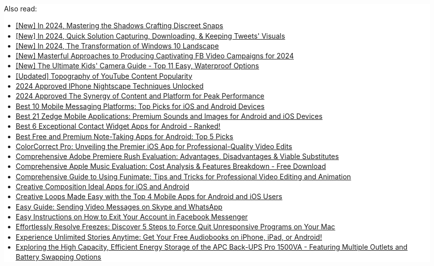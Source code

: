 <span class="atpl-alsoreadstyle">Also read:</span>
<div><ul>
<li><a href="https://snapchat-videos.techidaily.com/new-in-2024-mastering-the-shadows-crafting-discreet-snaps/"><u>[New] In 2024, Mastering the Shadows  Crafting Discreet Snaps</u></a></li>
<li><a href="https://twitter-videos.techidaily.com/new-in-2024-quick-solution-capturing-downloading-and-keeping-tweets-visuals/"><u>[New] In 2024, Quick Solution  Capturing, Downloading, & Keeping Tweets' Visuals</u></a></li>
<li><a href="https://vp-tips.techidaily.com/new-in-2024-the-transformation-of-windows-10-landscape/"><u>[New] In 2024, The Transformation of Windows 10 Landscape</u></a></li>
<li><a href="https://facebook-video-content.techidaily.com/new-masterful-approaches-to-producing-captivating-fb-video-campaigns-for-2024/"><u>[New] Masterful Approaches to Producing Captivating FB Video Campaigns for 2024</u></a></li>
<li><a href="https://some-approaches.techidaily.com/new-the-ultimate-kids-camera-guide-top-11-easy-waterproof-options/"><u>[New] The Ultimate Kids' Camera Guide - Top 11 Easy, Waterproof Options</u></a></li>
<li><a href="https://eaxpv-info.techidaily.com/updated-topography-of-youtube-content-popularity/"><u>[Updated] Topography of YouTube Content Popularity</u></a></li>
<li><a href="https://extra-support.techidaily.com/2024-approved-iphone-nightscape-techniques-unlocked/"><u>2024 Approved  IPhone Nightscape Techniques Unlocked</u></a></li>
<li><a href="https://some-tips.techidaily.com/2024-approved-the-synergy-of-content-and-platform-for-peak-performance/"><u>2024 Approved  The Synergy of Content and Platform for Peak Performance</u></a></li>
<li><a href="https://app-tips.techidaily.com/best-10-mobile-messaging-platforms-top-picks-for-ios-and-android-devices/"><u>Best 10 Mobile Messaging Platforms: Top Picks for iOS and Android Devices</u></a></li>
<li><a href="https://app-tips.techidaily.com/best-21-zedge-mobile-applications-premium-sounds-and-images-for-android-and-ios-devices/"><u>Best 21 Zedge Mobile Applications: Premium Sounds and Images for Android and iOS Devices</u></a></li>
<li><a href="https://app-tips.techidaily.com/best-6-exceptional-contact-widget-apps-for-android-ranked/"><u>Best 6 Exceptional Contact Widget Apps for Android - Ranked!</u></a></li>
<li><a href="https://app-tips.techidaily.com/best-free-and-premium-note-taking-apps-for-android-top-5-picks/"><u>Best Free and Premium Note-Taking Apps for Android: Top 5 Picks</u></a></li>
<li><a href="https://app-tips.techidaily.com/colorcorrect-pro-unveiling-the-premier-ios-app-for-professional-quality-video-edits/"><u>ColorCorrect Pro: Unveiling the Premier iOS App for Professional-Quality Video Edits</u></a></li>
<li><a href="https://app-tips.techidaily.com/comprehensive-adobe-premiere-rush-evaluation-advantages-disadvantages-and-viable-substitutes/"><u>Comprehensive Adobe Premiere Rush Evaluation: Advantages, Disadvantages & Viable Substitutes</u></a></li>
<li><a href="https://app-tips.techidaily.com/comprehensive-apple-music-evaluation-cost-analysis-and-features-breakdown-free-download/"><u>Comprehensive Apple Music Evaluation: Cost Analysis & Features Breakdown - Free Download</u></a></li>
<li><a href="https://app-tips.techidaily.com/comprehensive-guide-to-using-funimate-tips-and-tricks-for-professional-video-editing-and-animation/"><u>Comprehensive Guide to Using Funimate: Tips and Tricks for Professional Video Editing and Animation</u></a></li>
<li><a href="https://fox-helps.techidaily.com/creative-composition-ideal-apps-for-ios-and-android/"><u>Creative Composition  Ideal Apps for iOS and Android</u></a></li>
<li><a href="https://app-tips.techidaily.com/creative-loops-made-easy-with-the-top-4-mobile-apps-for-android-and-ios-users/"><u>Creative Loops Made Easy with the Top 4 Mobile Apps for Android and iOS Users</u></a></li>
<li><a href="https://app-tips.techidaily.com/easy-guide-sending-video-messages-on-skype-and-whatsapp/"><u>Easy Guide: Sending Video Messages on Skype and WhatsApp</u></a></li>
<li><a href="https://app-tips.techidaily.com/easy-instructions-on-how-to-exit-your-account-in-facebook-messenger/"><u>Easy Instructions on How to Exit Your Account in Facebook Messenger</u></a></li>
<li><a href="https://app-tips.techidaily.com/effortlessly-resolve-freezes-discover-5-steps-to-force-quit-unresponsive-programs-on-your-mac/"><u>Effortlessly Resolve Freezes: Discover 5 Steps to Force Quit Unresponsive Programs on Your Mac</u></a></li>
<li><a href="https://app-tips.techidaily.com/experience-unlimited-stories-anytime-get-your-free-audiobooks-on-iphone-ipad-or-android/"><u>Experience Unlimited Stories Anytime: Get Your Free Audiobooks on iPhone, iPad, or Android!</u></a></li>
<li><a href="https://buynow-marvelous.techidaily.com/exploring-the-high-capacity-efficient-energy-storage-of-the-apc-back-ups-pro-1500va-featuring-multiple-outlets-and-battery-swapping-options/"><u>Exploring the High Capacity, Efficient Energy Storage of the APC Back-UPS Pro 1500VA - Featuring Multiple Outlets and Battery Swapping Options</u></a></li>